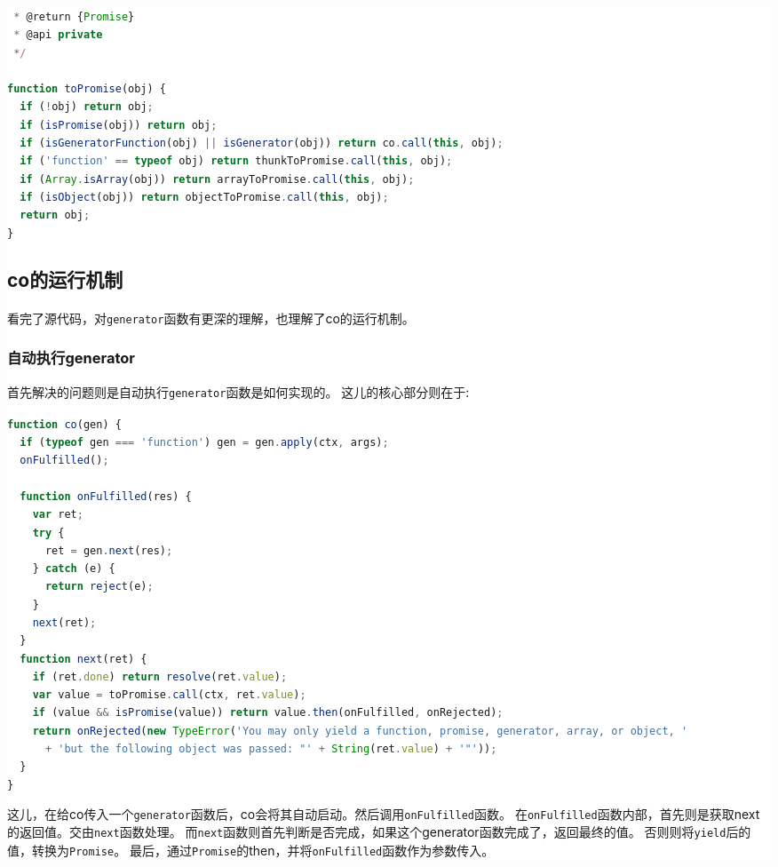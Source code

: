```javascript
 * @return {Promise}
 * @api private
 */

function toPromise(obj) {
  if (!obj) return obj;
  if (isPromise(obj)) return obj;
  if (isGeneratorFunction(obj) || isGenerator(obj)) return co.call(this, obj);
  if ('function' == typeof obj) return thunkToPromise.call(this, obj);
  if (Array.isArray(obj)) return arrayToPromise.call(this, obj);
  if (isObject(obj)) return objectToPromise.call(this, obj);
  return obj;
}
```

## co的运行机制
看完了源代码，对`generator`函数有更深的理解，也理解了co的运行机制。
### 自动执行generator
首先解决的问题则是自动执行`generator`函数是如何实现的。
这儿的核心部分则在于:

```javascript
function co(gen) {
  if (typeof gen === 'function') gen = gen.apply(ctx, args);
  onFulfilled();

  function onFulfilled(res) {
    var ret;
    try {
      ret = gen.next(res);
    } catch (e) {
      return reject(e);
    }
    next(ret);
  }
  function next(ret) {
    if (ret.done) return resolve(ret.value);
    var value = toPromise.call(ctx, ret.value);
    if (value && isPromise(value)) return value.then(onFulfilled, onRejected);
    return onRejected(new TypeError('You may only yield a function, promise, generator, array, or object, '
      + 'but the following object was passed: "' + String(ret.value) + '"'));
  }
}
```

这儿，在给co传入一个`generator`函数后，co会将其自动启动。然后调用`onFulfilled`函数。
在`onFulfilled`函数内部，首先则是获取next的返回值。交由`next`函数处理。
而`next`函数则首先判断是否完成，如果这个generator函数完成了，返回最终的值。
否则则将`yield`后的值，转换为`Promise`。
最后，通过`Promise`的then，并将`onFulfilled`函数作为参数传入。
